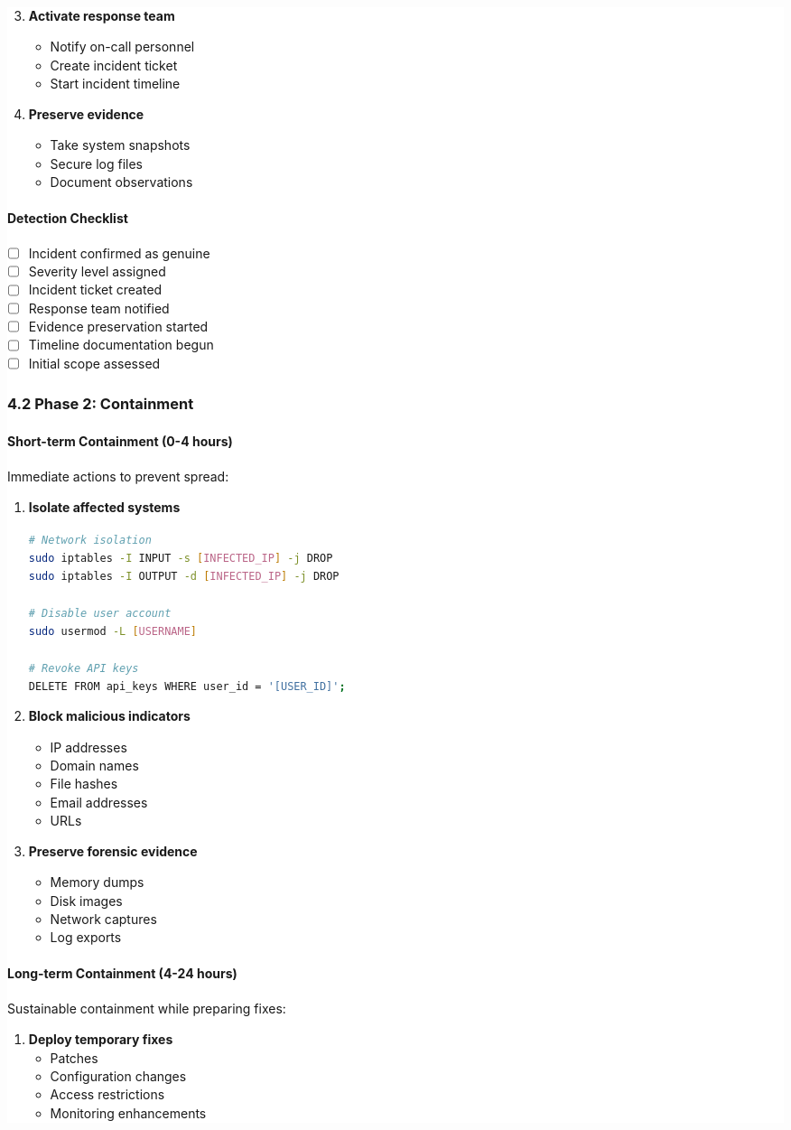 3. **Activate response team**
   - Notify on-call personnel
   - Create incident ticket
   - Start incident timeline

4. **Preserve evidence**
   - Take system snapshots
   - Secure log files
   - Document observations

#### Detection Checklist
- [ ] Incident confirmed as genuine
- [ ] Severity level assigned
- [ ] Incident ticket created
- [ ] Response team notified
- [ ] Evidence preservation started
- [ ] Timeline documentation begun
- [ ] Initial scope assessed

### 4.2 Phase 2: Containment

#### Short-term Containment (0-4 hours)
Immediate actions to prevent spread:

1. **Isolate affected systems**
   ```bash
   # Network isolation
   sudo iptables -I INPUT -s [INFECTED_IP] -j DROP
   sudo iptables -I OUTPUT -d [INFECTED_IP] -j DROP

   # Disable user account
   sudo usermod -L [USERNAME]

   # Revoke API keys
   DELETE FROM api_keys WHERE user_id = '[USER_ID]';
   ```

2. **Block malicious indicators**
   - IP addresses
   - Domain names
   - File hashes
   - Email addresses
   - URLs

3. **Preserve forensic evidence**
   - Memory dumps
   - Disk images
   - Network captures
   - Log exports

#### Long-term Containment (4-24 hours)
Sustainable containment while preparing fixes:

1. **Deploy temporary fixes**
   - Patches
   - Configuration changes
   - Access restrictions
   - Monitoring enhancements

